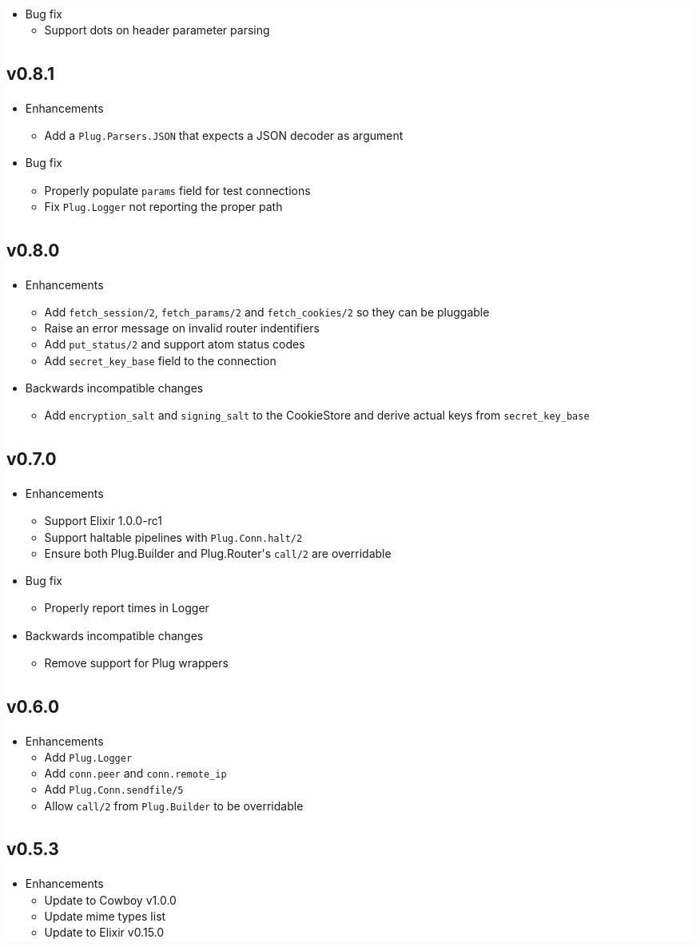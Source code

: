 * Bug fix
  * Support dots on header parameter parsing

## v0.8.1

* Enhancements
  * Add a `Plug.Parsers.JSON` that expects a JSON decoder as argument

* Bug fix
  * Properly populate `params` field for test connections
  * Fix `Plug.Logger` not reporting the proper path

## v0.8.0

* Enhancements
  * Add `fetch_session/2`, `fetch_params/2` and `fetch_cookies/2` so they can be pluggable
  * Raise an error message on invalid router indentifiers
  * Add `put_status/2` and support atom status codes
  * Add `secret_key_base` field to the connection

* Backwards incompatible changes
  * Add `encryption_salt` and `signing_salt` to the CookieStore and derive actual keys from `secret_key_base`

## v0.7.0

* Enhancements
  * Support Elixir 1.0.0-rc1
  * Support haltable pipelines with `Plug.Conn.halt/2`
  * Ensure both Plug.Builder and Plug.Router's `call/2` are overridable

* Bug fix
  * Properly report times in Logger

* Backwards incompatible changes
  * Remove support for Plug wrappers

## v0.6.0

* Enhancements
  * Add `Plug.Logger`
  * Add `conn.peer` and `conn.remote_ip`
  * Add `Plug.Conn.sendfile/5`
  * Allow `call/2` from `Plug.Builder` to be overridable

## v0.5.3

* Enhancements
  * Update to Cowboy v1.0.0
  * Update mime types list
  * Update to Elixir v0.15.0
